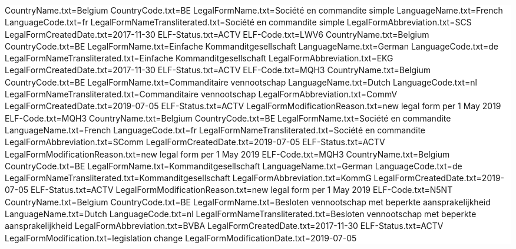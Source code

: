 CountryName.txt=Belgium
CountryCode.txt=BE
LegalFormName.txt=Société en commandite simple
LanguageName.txt=French
LanguageCode.txt=fr
LegalFormNameTransliterated.txt=Société en commandite simple
LegalFormAbbreviation.txt=SCS
LegalFormCreatedDate.txt=2017-11-30
ELF-Status.txt=ACTV
ELF-Code.txt=LWV6
CountryName.txt=Belgium
CountryCode.txt=BE
LegalFormName.txt=Einfache Kommanditgesellschaft
LanguageName.txt=German
LanguageCode.txt=de
LegalFormNameTransliterated.txt=Einfache Kommanditgesellschaft
LegalFormAbbreviation.txt=EKG
LegalFormCreatedDate.txt=2017-11-30
ELF-Status.txt=ACTV
ELF-Code.txt=MQH3
CountryName.txt=Belgium
CountryCode.txt=BE
LegalFormName.txt=Commanditaire vennootschap
LanguageName.txt=Dutch
LanguageCode.txt=nl
LegalFormNameTransliterated.txt=Commanditaire vennootschap
LegalFormAbbreviation.txt=CommV
LegalFormCreatedDate.txt=2019-07-05
ELF-Status.txt=ACTV
LegalFormModificationReason.txt=new legal form per 1 May 2019
ELF-Code.txt=MQH3
CountryName.txt=Belgium
CountryCode.txt=BE
LegalFormName.txt=Société en commandite
LanguageName.txt=French
LanguageCode.txt=fr
LegalFormNameTransliterated.txt=Société en commandite
LegalFormAbbreviation.txt=SComm
LegalFormCreatedDate.txt=2019-07-05
ELF-Status.txt=ACTV
LegalFormModificationReason.txt=new legal form per 1 May 2019
ELF-Code.txt=MQH3
CountryName.txt=Belgium
CountryCode.txt=BE
LegalFormName.txt=Kommanditgesellschaft
LanguageName.txt=German
LanguageCode.txt=de
LegalFormNameTransliterated.txt=Kommanditgesellschaft
LegalFormAbbreviation.txt=KommG
LegalFormCreatedDate.txt=2019-07-05
ELF-Status.txt=ACTV
LegalFormModificationReason.txt=new legal form per 1 May 2019
ELF-Code.txt=N5NT
CountryName.txt=Belgium
CountryCode.txt=BE
LegalFormName.txt=Besloten vennootschap met beperkte aansprakelijkheid
LanguageName.txt=Dutch
LanguageCode.txt=nl
LegalFormNameTransliterated.txt=Besloten vennootschap met beperkte aansprakelijkheid
LegalFormAbbreviation.txt=BVBA
LegalFormCreatedDate.txt=2017-11-30
ELF-Status.txt=ACTV
LegalFormModification.txt=legislation change
LegalFormModificationDate.txt=2019-07-05